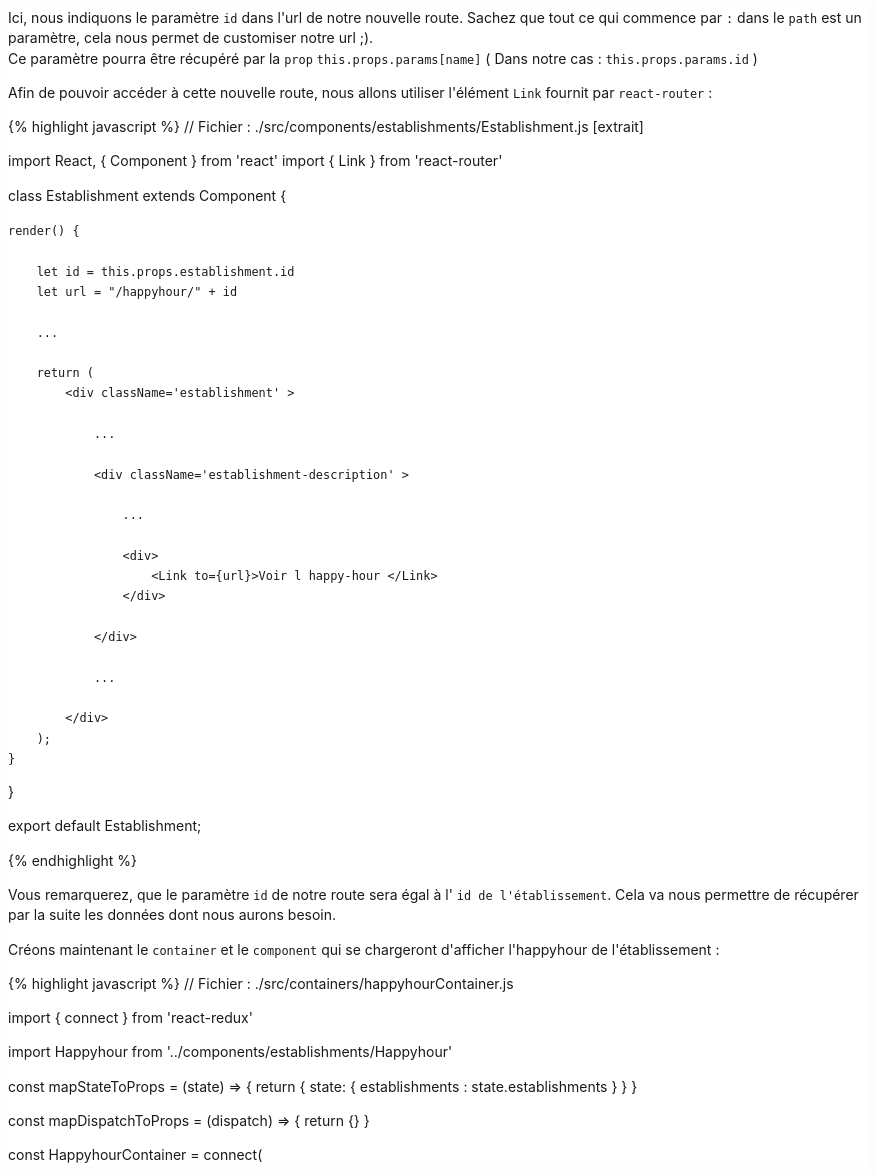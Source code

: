 Ici, nous indiquons le paramètre `id` dans l'url de notre nouvelle route. Sachez que tout ce qui commence par `:` dans le `path` est un paramètre, cela nous permet de customiser notre url ;). <br/>
Ce paramètre pourra être récupéré par la `prop` `this.props.params[name]` ( Dans notre cas : `this.props.params.id` )

Afin de pouvoir accéder à cette nouvelle route, nous allons utiliser l'élément `Link` fournit par `react-router` :

{% highlight javascript %}
// Fichier : ./src/components/establishments/Establishment.js [extrait]

import React, { Component } from 'react'
import { Link } from 'react-router'

class Establishment extends Component {

    render() {

        let id = this.props.establishment.id
        let url = "/happyhour/" + id

        ...

        return (
            <div className='establishment' >

                ...

                <div className='establishment-description' >

                    ...

                    <div>
                        <Link to={url}>Voir l happy-hour </Link>
                    </div>

                </div>

                ...

            </div>
        );
    }
}

export default Establishment;

{% endhighlight %}

Vous remarquerez, que le paramètre `id` de notre route sera égal à l' `id de l'établissement`. Cela va nous permettre de récupérer par la suite les données dont nous aurons besoin.

Créons maintenant le `container` et le `component` qui se chargeront d'afficher l'happyhour de l'établissement :

{% highlight javascript %}
// Fichier : ./src/containers/happyhourContainer.js

import { connect }  from 'react-redux'

import Happyhour    from '../components/establishments/Happyhour'

const mapStateToProps = (state) => {
    return {
        state: {
            establishments : state.establishments
        }
    }
}

const mapDispatchToProps = (dispatch) => {
    return {}
}

const HappyhourContainer = connect(